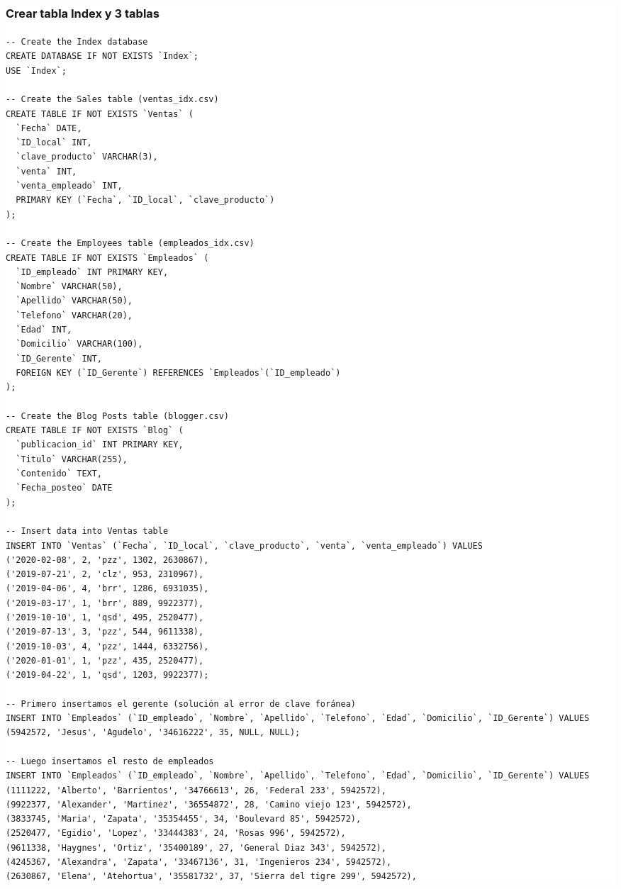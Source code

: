 ### Crear tabla Index y 3 tablas 
```
-- Create the Index database
CREATE DATABASE IF NOT EXISTS `Index`;
USE `Index`;

-- Create the Sales table (ventas_idx.csv)
CREATE TABLE IF NOT EXISTS `Ventas` (
  `Fecha` DATE,
  `ID_local` INT,
  `clave_producto` VARCHAR(3),
  `venta` INT,
  `venta_empleado` INT,
  PRIMARY KEY (`Fecha`, `ID_local`, `clave_producto`)
);

-- Create the Employees table (empleados_idx.csv)
CREATE TABLE IF NOT EXISTS `Empleados` (
  `ID_empleado` INT PRIMARY KEY,
  `Nombre` VARCHAR(50),
  `Apellido` VARCHAR(50),
  `Telefono` VARCHAR(20),
  `Edad` INT,
  `Domicilio` VARCHAR(100),
  `ID_Gerente` INT,
  FOREIGN KEY (`ID_Gerente`) REFERENCES `Empleados`(`ID_empleado`)
);

-- Create the Blog Posts table (blogger.csv)
CREATE TABLE IF NOT EXISTS `Blog` (
  `publicacion_id` INT PRIMARY KEY,
  `Titulo` VARCHAR(255),
  `Contenido` TEXT,
  `Fecha_posteo` DATE
);

-- Insert data into Ventas table
INSERT INTO `Ventas` (`Fecha`, `ID_local`, `clave_producto`, `venta`, `venta_empleado`) VALUES
('2020-02-08', 2, 'pzz', 1302, 2630867),
('2019-07-21', 2, 'clz', 953, 2310967),
('2019-04-06', 4, 'brr', 1286, 6931035),
('2019-03-17', 1, 'brr', 889, 9922377),
('2019-10-10', 1, 'qsd', 495, 2520477),
('2019-07-13', 3, 'pzz', 544, 9611338),
('2019-10-03', 4, 'pzz', 1444, 6332756),
('2020-01-01', 1, 'pzz', 435, 2520477),
('2019-04-22', 1, 'qsd', 1203, 9922377);

-- Primero insertamos el gerente (solución al error de clave foránea)
INSERT INTO `Empleados` (`ID_empleado`, `Nombre`, `Apellido`, `Telefono`, `Edad`, `Domicilio`, `ID_Gerente`) VALUES
(5942572, 'Jesus', 'Agudelo', '34616222', 35, NULL, NULL);

-- Luego insertamos el resto de empleados
INSERT INTO `Empleados` (`ID_empleado`, `Nombre`, `Apellido`, `Telefono`, `Edad`, `Domicilio`, `ID_Gerente`) VALUES
(1111222, 'Alberto', 'Barrientos', '34766613', 26, 'Federal 233', 5942572),
(9922377, 'Alexander', 'Martinez', '36554872', 28, 'Camino viejo 123', 5942572),
(3833745, 'Maria', 'Zapata', '35354455', 34, 'Boulevard 85', 5942572),
(2520477, 'Egidio', 'Lopez', '33444383', 24, 'Rosas 996', 5942572),
(9611338, 'Haygnes', 'Ortiz', '35400189', 27, 'General Diaz 343', 5942572),
(4245367, 'Alexandra', 'Zapata', '33467136', 31, 'Ingenieros 234', 5942572),
(2630867, 'Elena', 'Atehortua', '35581732', 37, 'Sierra del tigre 299', 5942572),
```